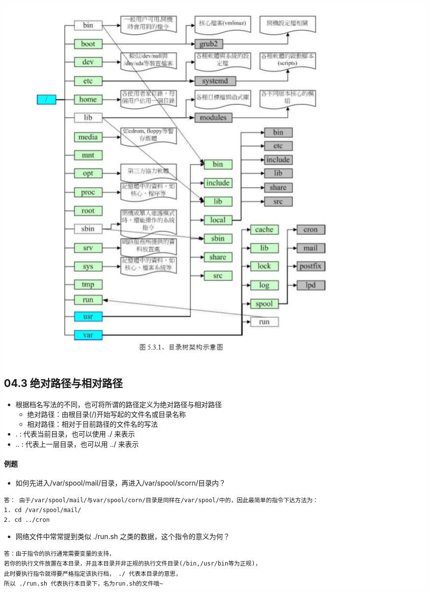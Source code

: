   ![目录树架构示意图.png](04-图片/目录树架构示意图.png)


## 04.3 绝对路径与相对路径
* 根据档名写法的不同，也可将所谓的路径定义为绝对路径与相对路径
  * 绝对路径：由根目录(/)开始写起的文件名或目录名称
  * 相对路径：相对于目前路径的文件名的写法
* . : 代表当前目录，也可以使用 ./ 来表示
* .. : 代表上一层目录，也可以用 ../ 来表示

#### 例题
* 如何先进入/var/spool/mail/目录，再进入/var/spool/scorn/目录内？
```
答： 由于/var/spool/mail/与var/spool/corn/目录是同样在/var/spool/中的，因此最简单的指令下达方法为：
1. cd /var/spool/mail/
2. cd ../cron
```
* 网络文件中常常提到类似 ./run.sh 之类的数据，这个指令的意义为何？
```
答：由于指令的执行通常需要变量的支持，
若你的执行文件放置在本目录，并且本目录并非正规的执行文件目录(/bin,/usr/bin等为正规)，
此时要执行指令就得要严格指定该执行档， ./ 代表本目录的意思，
所以 ./run.sh 代表执行本目录下，名为run.sh的文件哦~
```
